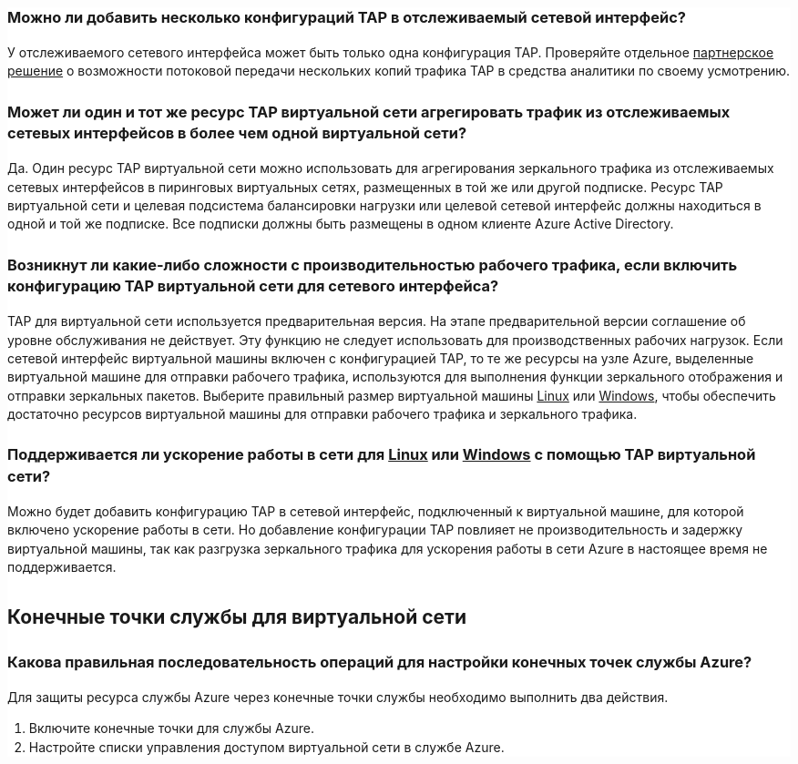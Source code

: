 ### <a name="can-multiple-tap-configurations-be-added-to-a-monitored-network-interface"></a>Можно ли добавить несколько конфигураций TAP в отслеживаемый сетевой интерфейс?
У отслеживаемого сетевого интерфейса может быть только одна конфигурация TAP. Проверяйте отдельное [партнерское решение](virtual-network-tap-overview.md#virtual-network-tap-partner-solutions) о возможности потоковой передачи нескольких копий трафика TAP в средства аналитики по своему усмотрению.

### <a name="can-the-same-virtual-network-tap-resource-aggregate-traffic-from-monitored-network-interfaces-in-more-than-one-virtual-network"></a>Может ли один и тот же ресурс TAP виртуальной сети агрегировать трафик из отслеживаемых сетевых интерфейсов в более чем одной виртуальной сети?
Да. Один ресурс TAP виртуальной сети можно использовать для агрегирования зеркального трафика из отслеживаемых сетевых интерфейсов в пиринговых виртуальных сетях, размещенных в той же или другой подписке. Ресурс TAP виртуальной сети и целевая подсистема балансировки нагрузки или целевой сетевой интерфейс должны находиться в одной и той же подписке. Все подписки должны быть размещены в одном клиенте Azure Active Directory.

### <a name="are-there-any-performance-considerations-on-production-traffic-if-i-enable-a-virtual-network-tap-configuration-on-a-network-interface"></a>Возникнут ли какие-либо сложности с производительностью рабочего трафика, если включить конфигурацию TAP виртуальной сети для сетевого интерфейса?

TAP для виртуальной сети используется предварительная версия. На этапе предварительной версии соглашение об уровне обслуживания не действует. Эту функцию не следует использовать для производственных рабочих нагрузок. Если сетевой интерфейс виртуальной машины включен с конфигурацией TAP, то те же ресурсы на узле Azure, выделенные виртуальной машине для отправки рабочего трафика, используются для выполнения функции зеркального отображения и отправки зеркальных пакетов. Выберите правильный размер виртуальной машины [Linux](../virtual-machines/linux/sizes.md?toc=%2fazure%2fvirtual-network%2ftoc.json) или [Windows](../virtual-machines/linux/sizes.md?toc=%2fazure%2fvirtual-network%2ftoc.json), чтобы обеспечить достаточно ресурсов виртуальной машины для отправки рабочего трафика и зеркального трафика.

### <a name="is-accelerated-networking-for-linux-or-windows-supported-with-virtual-network-tap"></a>Поддерживается ли ускорение работы в сети для [Linux](create-vm-accelerated-networking-cli.md) или [Windows](create-vm-accelerated-networking-powershell.md) с помощью TAP виртуальной сети?

Можно будет добавить конфигурацию TAP в сетевой интерфейс, подключенный к виртуальной машине, для которой включено ускорение работы в сети. Но добавление конфигурации TAP повлияет не производительность и задержку виртуальной машины, так как разгрузка зеркального трафика для ускорения работы в сети Azure в настоящее время не поддерживается.

## <a name="virtual-network-service-endpoints"></a>Конечные точки службы для виртуальной сети

### <a name="what-is-the-right-sequence-of-operations-to-set-up-service-endpoints-to-an-azure-service"></a>Какова правильная последовательность операций для настройки конечных точек службы Azure?
Для защиты ресурса службы Azure через конечные точки службы необходимо выполнить два действия.
1. Включите конечные точки для службы Azure.
2. Настройте списки управления доступом виртуальной сети в службе Azure.

